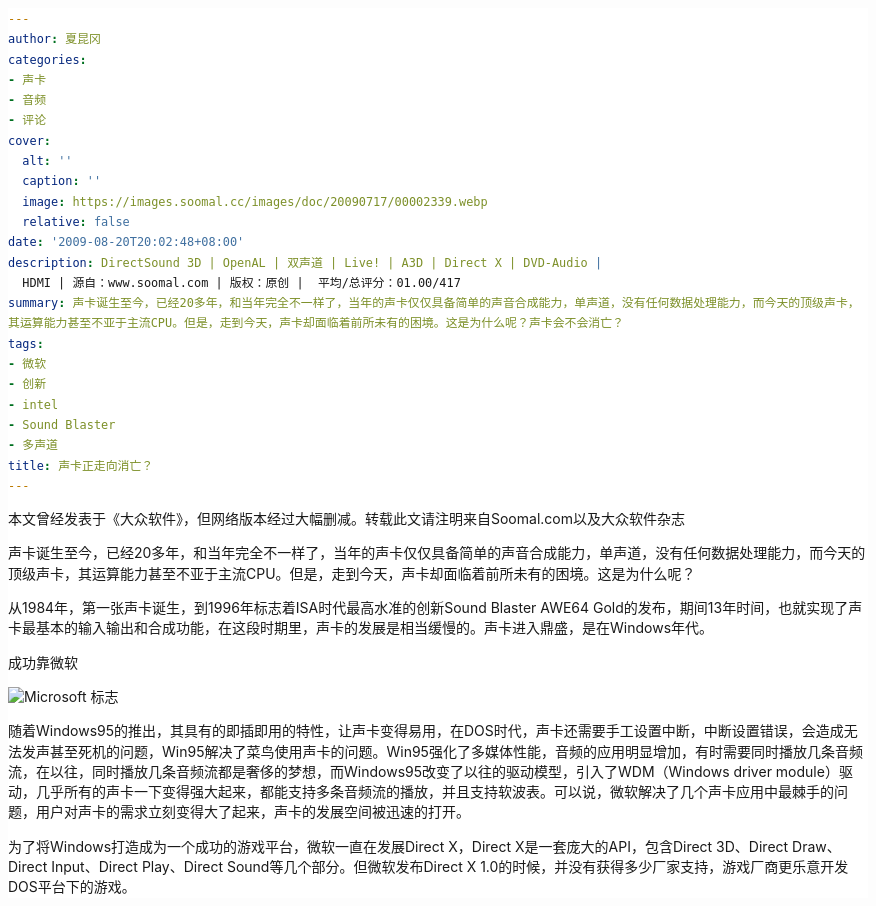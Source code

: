 ```yaml
---
author: 夏昆冈
categories:
- 声卡
- 音频
- 评论
cover:
  alt: ''
  caption: ''
  image: https://images.soomal.cc/images/doc/20090717/00002339.webp
  relative: false
date: '2009-08-20T20:02:48+08:00'
description: DirectSound 3D | OpenAL | 双声道 | Live! | A3D | Direct X | DVD-Audio |
  HDMI | 源自：www.soomal.com | 版权：原创 |  平均/总评分：01.00/417
summary: 声卡诞生至今，已经20多年，和当年完全不一样了，当年的声卡仅仅具备简单的声音合成能力，单声道，没有任何数据处理能力，而今天的顶级声卡，其运算能力甚至不亚于主流CPU。但是，走到今天，声卡却面临着前所未有的困境。这是为什么呢？声卡会不会消亡？
tags:
- 微软
- 创新
- intel
- Sound Blaster
- 多声道
title: 声卡正走向消亡？
---
```


本文曾经发表于《大众软件》，但网络版本经过大幅删减。转载此文请注明来自Soomal.com以及大众软件杂志



声卡诞生至今，已经20多年，和当年完全不一样了，当年的声卡仅仅具备简单的声音合成能力，单声道，没有任何数据处理能力，而今天的顶级声卡，其运算能力甚至不亚于主流CPU。但是，走到今天，声卡却面临着前所未有的困境。这是为什么呢？



从1984年，第一张声卡诞生，到1996年标志着ISA时代最高水准的创新Sound Blaster AWE64 Gold的发布，期间13年时间，也就实现了声卡最基本的输入输出和合成功能，在这段时期里，声卡的发展是相当缓慢的。声卡进入鼎盛，是在Windows年代。



成功靠微软



![Microsoft 标志](https://images.soomal.cc/images/doc/20090820/00002607.webp)



随着Windows95的推出，其具有的即插即用的特性，让声卡变得易用，在DOS时代，声卡还需要手工设置中断，中断设置错误，会造成无法发声甚至死机的问题，Win95解决了菜鸟使用声卡的问题。Win95强化了多媒体性能，音频的应用明显增加，有时需要同时播放几条音频流，在以往，同时播放几条音频流都是奢侈的梦想，而Windows95改变了以往的驱动模型，引入了WDM（Windows driver module）驱动，几乎所有的声卡一下变得强大起来，都能支持多条音频流的播放，并且支持软波表。可以说，微软解决了几个声卡应用中最棘手的问题，用户对声卡的需求立刻变得大了起来，声卡的发展空间被迅速的打开。



为了将Windows打造成为一个成功的游戏平台，微软一直在发展Direct X，Direct X是一套庞大的API，包含Direct 3D、Direct Draw、Direct Input、Direct Play、Direct Sound等几个部分。但微软发布Direct X 1.0的时候，并没有获得多少厂家支持，游戏厂商更乐意开发DOS平台下的游戏。



